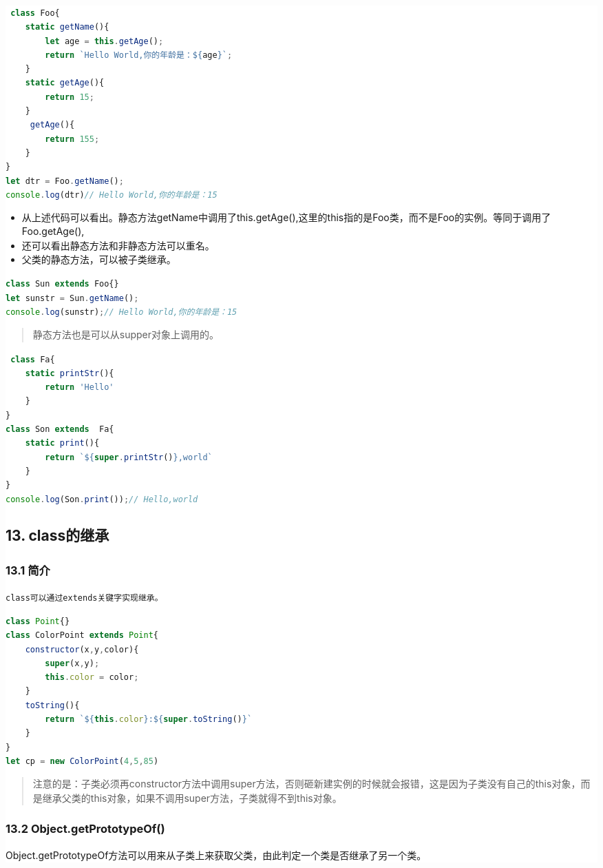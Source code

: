 ```javascript
 class Foo{
    static getName(){
        let age = this.getAge();
        return `Hello World,你的年龄是：${age}`;
    }
    static getAge(){
        return 15;
    }
     getAge(){
        return 155;
    }
}
let dtr = Foo.getName();
console.log(dtr)// Hello World,你的年龄是：15
```
* 从上述代码可以看出。静态方法getName中调用了this.getAge(),这里的this指的是Foo类，而不是Foo的实例。等同于调用了Foo.getAge(),
* 还可以看出静态方法和非静态方法可以重名。
* 父类的静态方法，可以被子类继承。

```javascript
class Sun extends Foo{}
let sunstr = Sun.getName();
console.log(sunstr);// Hello World,你的年龄是：15
```
> 静态方法也是可以从supper对象上调用的。

```javascript
 class Fa{
    static printStr(){
        return 'Hello'
    }
}
class Son extends  Fa{
    static print(){
        return `${super.printStr()},world`
    }
}
console.log(Son.print());// Hello,world
```
## 13. class的继承
### 13.1 简介
`class可以通过extends关键字实现继承。`

```javascript
class Point{}
class ColorPoint extends Point{
    constructor(x,y,color){
        super(x,y);
        this.color = color;
    }
    toString(){
        return `${this.color}:${super.toString()}`
    }
}
let cp = new ColorPoint(4,5,85)
```
> 注意的是：子类必须再constructor方法中调用super方法，否则砸新建实例的时候就会报错，这是因为子类没有自己的this对象，而是继承父类的this对象，如果不调用super方法，子类就得不到this对象。
### 13.2 Object.getPrototypeOf()
Object.getPrototypeOf方法可以用来从子类上来获取父类，由此判定一个类是否继承了另一个类。
